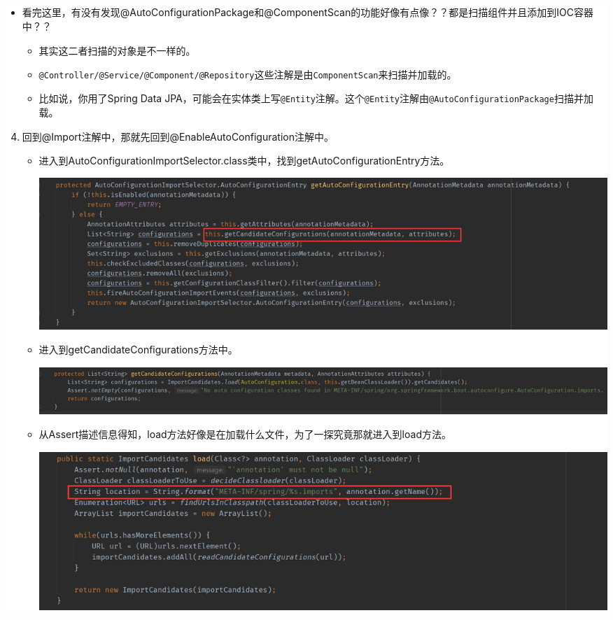      

   + 看完这里，有没有发现@AutoConfigurationPackage和@ComponentScan的功能好像有点像？？都是扫描组件并且添加到IOC容器中？？

     + 其实这二者扫描的对象是不一样的。

     + `@Controller/@Service/@Component/@Repository`这些注解是由`ComponentScan`来扫描并加载的。

     + 比如说，你用了Spring Data JPA，可能会在实体类上写`@Entity`注解。这个`@Entity`注解由`@AutoConfigurationPackage`扫描并加载。

       

4. 回到@Import注解中，那就先回到@EnableAutoConfiguration注解中。

   + 进入到AutoConfigurationImportSelector.class类中，找到getAutoConfigurationEntry方法。

     ![image-20230405161316849](../../.vuepress/public/image-20230405161316849.png)

     

   + 进入到getCandidateConfigurations方法中。

     ![image-20230405161410237](../../.vuepress/public/image-20230405161410237.png)

     

   + 从Assert描述信息得知，load方法好像是在加载什么文件，为了一探究竟那就进入到load方法。

     ![image-20230405161837424](../../.vuepress/public/image-20230405161837424.png)
